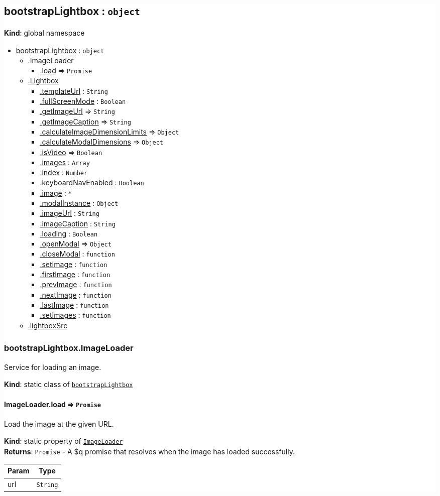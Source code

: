 <a name="bootstrapLightbox"></a>
## bootstrapLightbox : <code>object</code>
**Kind**: global namespace  

* [bootstrapLightbox](#bootstrapLightbox) : <code>object</code>
  * [.ImageLoader](#bootstrapLightbox.ImageLoader)
    * [.load](#bootstrapLightbox.ImageLoader.load) ⇒ <code>Promise</code>
  * [.Lightbox](#bootstrapLightbox.Lightbox)
    * [.templateUrl](#bootstrapLightbox.Lightbox.templateUrl) : <code>String</code>
    * [.fullScreenMode](#bootstrapLightbox.Lightbox.fullScreenMode) : <code>Boolean</code>
    * [.getImageUrl](#bootstrapLightbox.Lightbox.getImageUrl) ⇒ <code>String</code>
    * [.getImageCaption](#bootstrapLightbox.Lightbox.getImageCaption) ⇒ <code>String</code>
    * [.calculateImageDimensionLimits](#bootstrapLightbox.Lightbox.calculateImageDimensionLimits) ⇒ <code>Object</code>
    * [.calculateModalDimensions](#bootstrapLightbox.Lightbox.calculateModalDimensions) ⇒ <code>Object</code>
    * [.isVideo](#bootstrapLightbox.Lightbox.isVideo) ⇒ <code>Boolean</code>
    * [.images](#bootstrapLightbox.Lightbox.images) : <code>Array</code>
    * [.index](#bootstrapLightbox.Lightbox.index) : <code>Number</code>
    * [.keyboardNavEnabled](#bootstrapLightbox.Lightbox.keyboardNavEnabled) : <code>Boolean</code>
    * [.image](#bootstrapLightbox.Lightbox.image) : <code>\*</code>
    * [.modalInstance](#bootstrapLightbox.Lightbox.modalInstance) : <code>Object</code>
    * [.imageUrl](#bootstrapLightbox.Lightbox.imageUrl) : <code>String</code>
    * [.imageCaption](#bootstrapLightbox.Lightbox.imageCaption) : <code>String</code>
    * [.loading](#bootstrapLightbox.Lightbox.loading) : <code>Boolean</code>
    * [.openModal](#bootstrapLightbox.Lightbox.openModal) ⇒ <code>Object</code>
    * [.closeModal](#bootstrapLightbox.Lightbox.closeModal) : <code>function</code>
    * [.setImage](#bootstrapLightbox.Lightbox.setImage) : <code>function</code>
    * [.firstImage](#bootstrapLightbox.Lightbox.firstImage) : <code>function</code>
    * [.prevImage](#bootstrapLightbox.Lightbox.prevImage) : <code>function</code>
    * [.nextImage](#bootstrapLightbox.Lightbox.nextImage) : <code>function</code>
    * [.lastImage](#bootstrapLightbox.Lightbox.lastImage) : <code>function</code>
    * [.setImages](#bootstrapLightbox.Lightbox.setImages) : <code>function</code>
  * [.lightboxSrc](#bootstrapLightbox.lightboxSrc)

<a name="bootstrapLightbox.ImageLoader"></a>
### bootstrapLightbox.ImageLoader
Service for loading an image.

**Kind**: static class of <code>[bootstrapLightbox](#bootstrapLightbox)</code>  
<a name="bootstrapLightbox.ImageLoader.load"></a>
#### ImageLoader.load ⇒ <code>Promise</code>
Load the image at the given URL.

**Kind**: static property of <code>[ImageLoader](#bootstrapLightbox.ImageLoader)</code>  
**Returns**: <code>Promise</code> - A $q promise that resolves when the image has loaded
  successfully.  

| Param | Type |
| --- | --- |
| url | <code>String</code> | 
